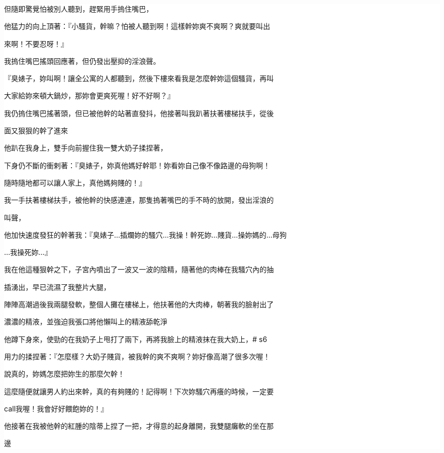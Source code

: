 

但隨即驚覺怕被別人聽到，趕緊用手摀住嘴巴，



他猛力的向上頂著：『小騷貨，幹嘛？怕被人聽到啊！這樣幹妳爽不爽啊？爽就要叫出

來啊！不要忍呀！』



我摀住嘴巴搖頭回應著，但仍發出壓抑的淫浪聲。

『臭婊子，妳叫啊！讓全公寓的人都聽到，然後下樓來看我是怎麼幹妳這個騷貨，再叫

大家給妳來頓大鍋炒，那妳會更爽死喔！好不好啊？』

我仍摀住嘴巴搖著頭，但已被他幹的站著直發抖，他接著叫我趴著扶著樓梯扶手，從後

面又狠狠的幹了進來



他趴在我身上，雙手向前握住我一雙大奶子揉捏著，



下身仍不斷的衝剌著：『臭婊子，妳真他媽好幹耶！妳看妳自己像不像路邊的母狗啊！

隨時隨地都可以讓人家上，真他媽夠賤的！』

我一手扶著樓梯扶手，被他幹的快感連連，那隻摀著嘴巴的手不時的放開，發出淫浪的

叫聲，



他加快速度發狂的幹著我：『臭婊子…插爛妳的騷穴…我操！幹死妳…賤貨…操妳媽的…母狗

…我操死妳…』



我在他這種狠幹之下，子宮內噴出了一波又一波的陰精，隨著他的肉棒在我騷穴內的抽

插湧出，早已流濕了我整片大腿，



陣陣高潮過後我兩腿發軟，整個人攤在樓梯上，他扶著他的大肉棒，朝著我的臉射出了

濃濃的精液，並強迫我張口將他懶叫上的精液舔乾淨



他蹲下身來，使勁的在我奶子上甩打了兩下，再將我臉上的精液抹在我大奶上，# s6

用力的揉捏著：『怎麼樣？大奶子賤貨，被我幹的爽不爽啊？妳好像高潮了很多次喔！

說真的，妳媽怎麼把妳生的那麼欠幹！



這麼隨便就讓男人約出來幹，真的有夠賤的！記得啊！下次妳騷穴再癢的時候，一定要

call我喔！我會好好餵飽妳的！』

他接著在我被他幹的紅腫的陰蒂上捏了一把，才得意的起身離開，我雙腿癱軟的坐在那

邊
